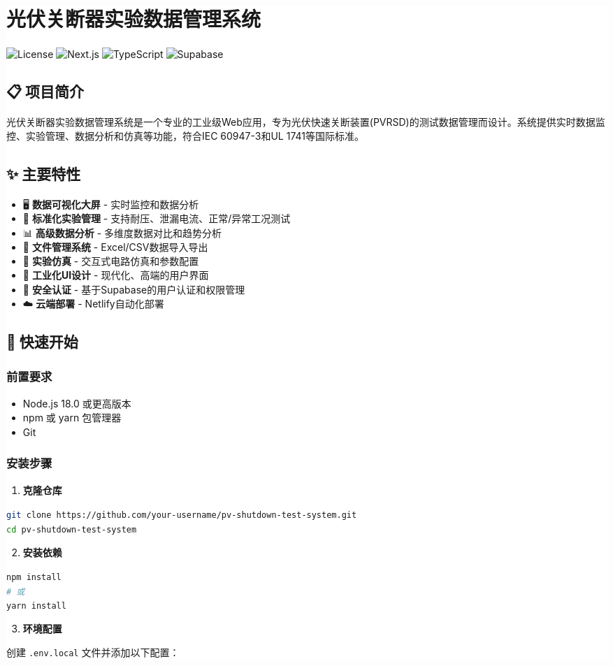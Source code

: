 # 光伏关断器实验数据管理系统

![License](https://img.shields.io/badge/license-MIT-blue.svg)
![Next.js](https://img.shields.io/badge/Next.js-14.0-black)
![TypeScript](https://img.shields.io/badge/TypeScript-5.0-blue)
![Supabase](https://img.shields.io/badge/Supabase-2.0-green)

## 📋 项目简介

光伏关断器实验数据管理系统是一个专业的工业级Web应用，专为光伏快速关断装置(PVRSD)的测试数据管理而设计。系统提供实时数据监控、实验管理、数据分析和仿真等功能，符合IEC 60947-3和UL 1741等国际标准。

## ✨ 主要特性

- 🖥️ **数据可视化大屏** - 实时监控和数据分析
- 🧪 **标准化实验管理** - 支持耐压、泄漏电流、正常/异常工况测试
- 📊 **高级数据分析** - 多维度数据对比和趋势分析
- 📁 **文件管理系统** - Excel/CSV数据导入导出
- 🔬 **实验仿真** - 交互式电路仿真和参数配置
- 🎨 **工业化UI设计** - 现代化、高端的用户界面
- 🔐 **安全认证** - 基于Supabase的用户认证和权限管理
- ☁️ **云端部署** - Netlify自动化部署

## 🚀 快速开始

### 前置要求

- Node.js 18.0 或更高版本
- npm 或 yarn 包管理器
- Git

### 安装步骤

1. **克隆仓库**
```bash
git clone https://github.com/your-username/pv-shutdown-test-system.git
cd pv-shutdown-test-system
```

2. **安装依赖**
```bash
npm install
# 或
yarn install
```

3. **环境配置**

创建 `.env.local` 文件并添加以下配置：
